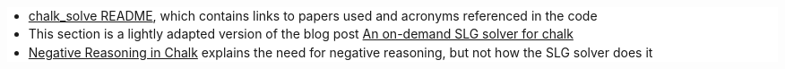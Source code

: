 - [chalk_solve README][readme], which contains links to papers used and
  acronyms referenced in the code
- This section is a lightly adapted version of the blog post [An on-demand
  SLG solver for chalk][slg-blog]
- [Negative Reasoning in Chalk][negative-reasoning-blog] explains the need
  for negative reasoning, but not how the SLG solver does it

[readme]: https://github.com/rust-lang/chalk/blob/239e4ae4e69b2785b5f99e0f2b41fc16b0b4e65e/chalk-engine/src/README.md
[slg-blog]: http://smallcultfollowing.com/babysteps/blog/2018/01/31/an-on-demand-slg-solver-for-chalk/
[negative-reasoning-blog]: https://aturon.github.io/blog/2017/04/24/negative-chalk/


[lowering]: ../clauses.html
[pq]: ../canonical_queries.html#the-traditional-interactive-prolog-query
[`Forest`]: https://rust-lang.github.io/chalk/chalk_engine/forest/struct.Forest.html
[`ExClause`]: https://rust-lang.github.io/chalk/chalk_engine/struct.ExClause.html
[`ensure_root_answer`]:  https://rust-lang.github.io/chalk/chalk_engine/forest/struct.Forest.html#method.ensure_root_answer
[NFTD]: ../bibliography.html#slg